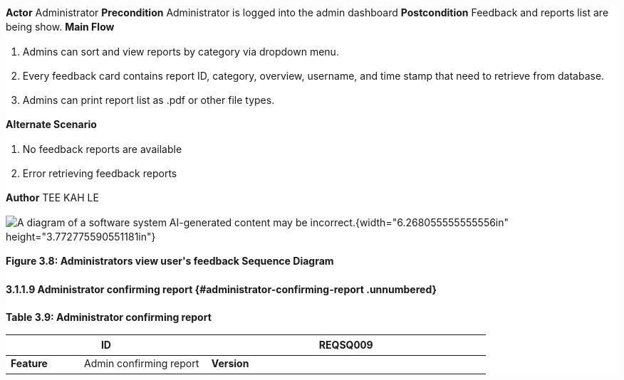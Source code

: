 <td colspan="2"><strong>Actor</strong></td>
<td colspan="2">Administrator</td>
</tr>
<tr class="even">
<td colspan="2"><strong>Precondition</strong></td>
<td colspan="2">Administrator is logged into the admin dashboard</td>
</tr>
<tr class="odd">
<td colspan="2"><strong>Postcondition</strong></td>
<td colspan="2">Feedback and reports list are being show.</td>
</tr>
<tr class="even">
<td colspan="2"><strong>Main Flow</strong></td>
<td colspan="2"><ol type="1">
<li><p>Admins can sort and view reports by category via dropdown
menu.</p></li>
<li><p>Every feedback card contains report ID, category, overview,
username, and time stamp that need to retrieve from database.</p></li>
<li><p>Admins can print report list as .pdf or other file
types.</p></li>
</ol></td>
</tr>
<tr class="odd">
<td colspan="2"><strong>Alternate Scenario</strong></td>
<td colspan="2"><ol type="1">
<li><p>No feedback reports are available</p></li>
<li><p>Error retrieving feedback reports</p></li>
</ol></td>
</tr>
<tr class="even">
<td colspan="2"><strong>Author</strong></td>
<td colspan="2">TEE KAH LE</td>
</tr>
</tbody>
</table>

![A diagram of a software system AI-generated content may be
incorrect.](media/image14.png){width="6.268055555555556in"
height="3.772775590551181in"}

**Figure 3.8: Administrators view user's feedback Sequence Diagram**

#### 3.1.1.9 Administrator confirming report {#administrator-confirming-report .unnumbered}

**Table 3.9: Administrator confirming report**

<table>
<colgroup>
<col style="width: 15%" />
<col style="width: 26%" />
<col style="width: 12%" />
<col style="width: 45%" />
</colgroup>
<thead>
<tr class="header">
<th colspan="2"><strong>ID</strong></th>
<th colspan="2">REQSQ009</th>
</tr>
</thead>
<tbody>
<tr class="odd">
<td><strong>Feature</strong></td>
<td>Admin confirming report</td>
<td><strong>Version</strong></td>